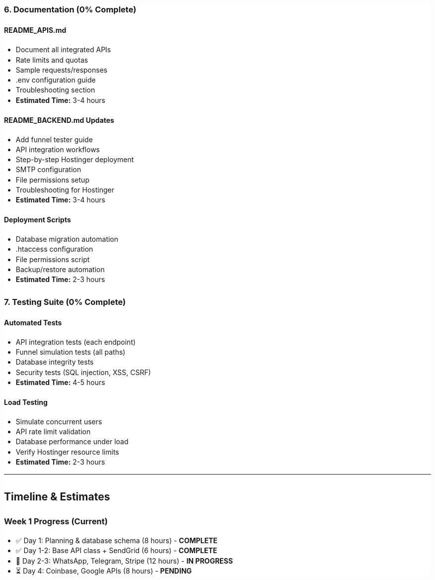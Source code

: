 ### 6. Documentation (0% Complete)

#### README_APIS.md
- Document all integrated APIs
- Rate limits and quotas
- Sample requests/responses
- .env configuration guide
- Troubleshooting section
- **Estimated Time:** 3-4 hours

#### README_BACKEND.md Updates
- Add funnel tester guide
- API integration workflows
- Step-by-step Hostinger deployment
- SMTP configuration
- File permissions setup
- Troubleshooting for Hostinger
- **Estimated Time:** 3-4 hours

#### Deployment Scripts
- Database migration automation
- .htaccess configuration
- File permissions script
- Backup/restore automation
- **Estimated Time:** 2-3 hours

### 7. Testing Suite (0% Complete)

#### Automated Tests
- API integration tests (each endpoint)
- Funnel simulation tests (all paths)
- Database integrity tests
- Security tests (SQL injection, XSS, CSRF)
- **Estimated Time:** 4-5 hours

#### Load Testing
- Simulate concurrent users
- API rate limit validation
- Database performance under load
- Verify Hostinger resource limits
- **Estimated Time:** 2-3 hours

---

## Timeline & Estimates

### Week 1 Progress (Current)
- ✅ Day 1: Planning & database schema (8 hours) - **COMPLETE**
- ✅ Day 1-2: Base API class + SendGrid (6 hours) - **COMPLETE**
- 🚧 Day 2-3: WhatsApp, Telegram, Stripe (12 hours) - **IN PROGRESS**
- ⏳ Day 4: Coinbase, Google APIs (8 hours) - **PENDING**
